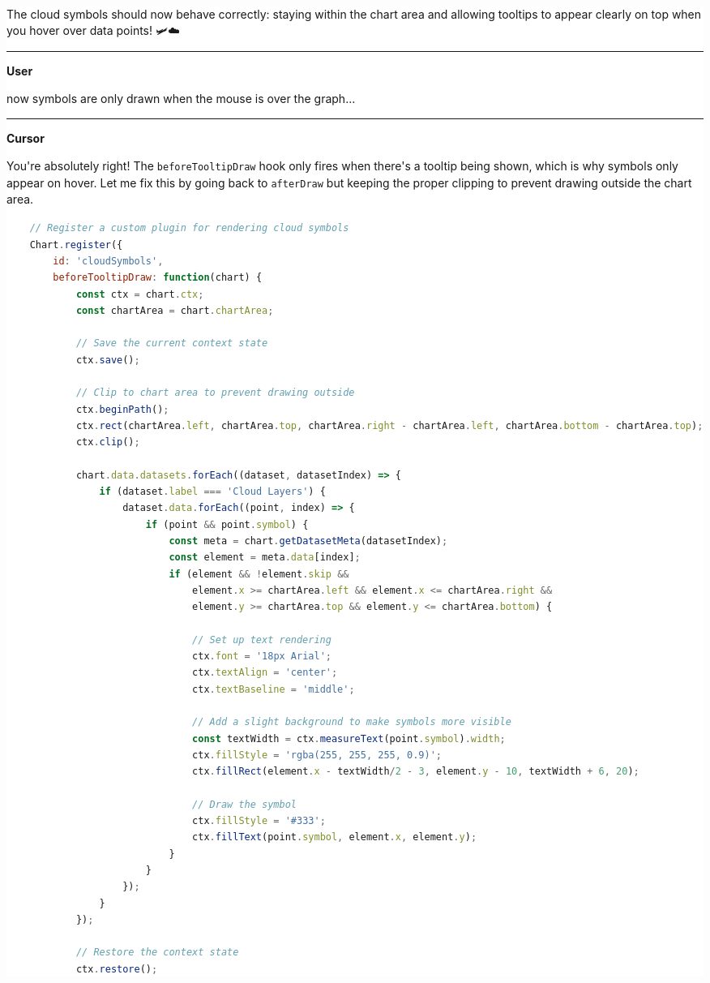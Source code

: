 The cloud symbols should now behave correctly: staying within the chart area and allowing tooltips to appear clearly on top when you hover over data points! 🛩️☁️

---

**User**

now symbols are only drawn when the mouse is over the graph...

---

**Cursor**

You're absolutely right! The `beforeTooltipDraw` hook only fires when there's a tooltip being shown, which is why symbols only appear on hover. Let me fix this by going back to `afterDraw` but keeping the proper clipping to prevent drawing outside the chart area.

```javascript
    // Register a custom plugin for rendering cloud symbols
    Chart.register({
        id: 'cloudSymbols',
        beforeTooltipDraw: function(chart) {
            const ctx = chart.ctx;
            const chartArea = chart.chartArea;
            
            // Save the current context state
            ctx.save();
            
            // Clip to chart area to prevent drawing outside
            ctx.beginPath();
            ctx.rect(chartArea.left, chartArea.top, chartArea.right - chartArea.left, chartArea.bottom - chartArea.top);
            ctx.clip();
            
            chart.data.datasets.forEach((dataset, datasetIndex) => {
                if (dataset.label === 'Cloud Layers') {
                    dataset.data.forEach((point, index) => {
                        if (point && point.symbol) {
                            const meta = chart.getDatasetMeta(datasetIndex);
                            const element = meta.data[index];
                            if (element && !element.skip && 
                                element.x >= chartArea.left && element.x <= chartArea.right &&
                                element.y >= chartArea.top && element.y <= chartArea.bottom) {
                                
                                // Set up text rendering
                                ctx.font = '18px Arial';
                                ctx.textAlign = 'center';
                                ctx.textBaseline = 'middle';
                                
                                // Add a slight background to make symbols more visible
                                const textWidth = ctx.measureText(point.symbol).width;
                                ctx.fillStyle = 'rgba(255, 255, 255, 0.9)';
                                ctx.fillRect(element.x - textWidth/2 - 3, element.y - 10, textWidth + 6, 20);
                                
                                // Draw the symbol
                                ctx.fillStyle = '#333';
                                ctx.fillText(point.symbol, element.x, element.y);
                            }
                        }
                    });
                }
            });
            
            // Restore the context state
            ctx.restore();
```